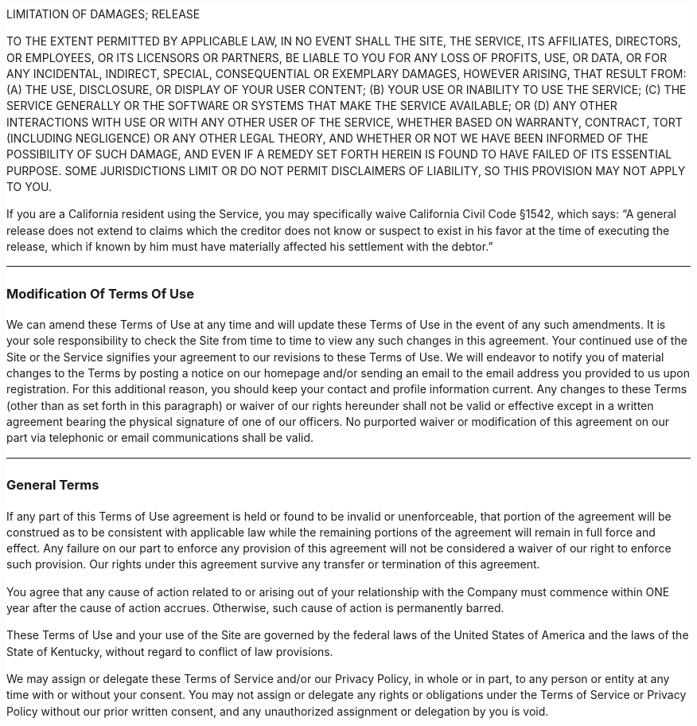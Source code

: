 LIMITATION OF DAMAGES; RELEASE

TO THE EXTENT PERMITTED BY APPLICABLE LAW, IN NO EVENT SHALL THE SITE, THE SERVICE, ITS AFFILIATES, DIRECTORS, OR EMPLOYEES, OR ITS LICENSORS OR PARTNERS, BE LIABLE TO YOU FOR ANY LOSS OF PROFITS, USE,  OR DATA, OR FOR ANY INCIDENTAL, INDIRECT, SPECIAL, CONSEQUENTIAL OR EXEMPLARY DAMAGES, HOWEVER ARISING, THAT RESULT FROM: (A) THE USE, DISCLOSURE, OR DISPLAY OF YOUR USER CONTENT; (B) YOUR USE OR INABILITY TO USE THE SERVICE; (C) THE SERVICE GENERALLY OR THE SOFTWARE OR SYSTEMS THAT MAKE THE SERVICE AVAILABLE; OR (D) ANY OTHER INTERACTIONS WITH USE OR WITH ANY OTHER USER OF THE SERVICE, WHETHER BASED ON WARRANTY, CONTRACT, TORT (INCLUDING NEGLIGENCE) OR ANY OTHER LEGAL THEORY, AND WHETHER OR NOT WE HAVE BEEN INFORMED OF THE POSSIBILITY OF SUCH DAMAGE, AND EVEN IF A REMEDY SET FORTH HEREIN IS FOUND TO HAVE FAILED OF ITS ESSENTIAL PURPOSE. SOME JURISDICTIONS LIMIT OR DO NOT PERMIT DISCLAIMERS OF LIABILITY, SO THIS PROVISION MAY NOT APPLY TO YOU.

If you are a California resident using the Service, you may specifically waive California Civil Code §1542, which says: “A general release does not extend to claims which the creditor does not know or suspect to exist in his favor at the time of executing the release, which if known by him must have materially affected his settlement with the debtor.”

---

### Modification Of Terms Of Use

We can amend these Terms of Use at any time and will update these Terms of Use in the event of any such amendments. It is your sole responsibility to check the Site from time to time to view any such changes in this agreement. Your continued use of the Site or the Service signifies your agreement to our revisions to these Terms of Use. We will endeavor to notify you of material changes to the Terms by posting a notice on our homepage and/or sending an email to the email address you provided to us upon registration. For this additional reason, you should keep your contact and profile information current. Any changes to these Terms (other than as set forth in this paragraph) or waiver of our rights hereunder shall not be valid or effective except in a written agreement bearing the physical signature of one of our officers. No purported waiver or modification of this agreement on our part via telephonic or email communications shall be valid.

---

### General Terms

If any part of this Terms of Use agreement is held or found to be invalid or unenforceable, that portion of the agreement will be construed as to be consistent with applicable law while the remaining portions of the agreement will remain in full force and effect. Any failure on our part to enforce any provision of this agreement will not be considered a waiver of our right to enforce such provision. Our rights under this agreement survive any transfer or termination of this agreement.

You agree that any cause of action related to or arising out of your relationship with the Company must commence within ONE year after the cause of action accrues. Otherwise, such cause of action is permanently barred.

These Terms of Use and your use of the Site are governed by the federal laws of the United States of America and the laws of the State of Kentucky, without regard to conflict of law provisions.

We may assign or delegate these Terms of Service and/or our Privacy Policy, in whole or in part, to any person or entity at any time with or without your consent. You may not assign or delegate any rights or obligations under the Terms of Service or Privacy Policy without our prior written consent, and any unauthorized assignment or delegation by you is void.
